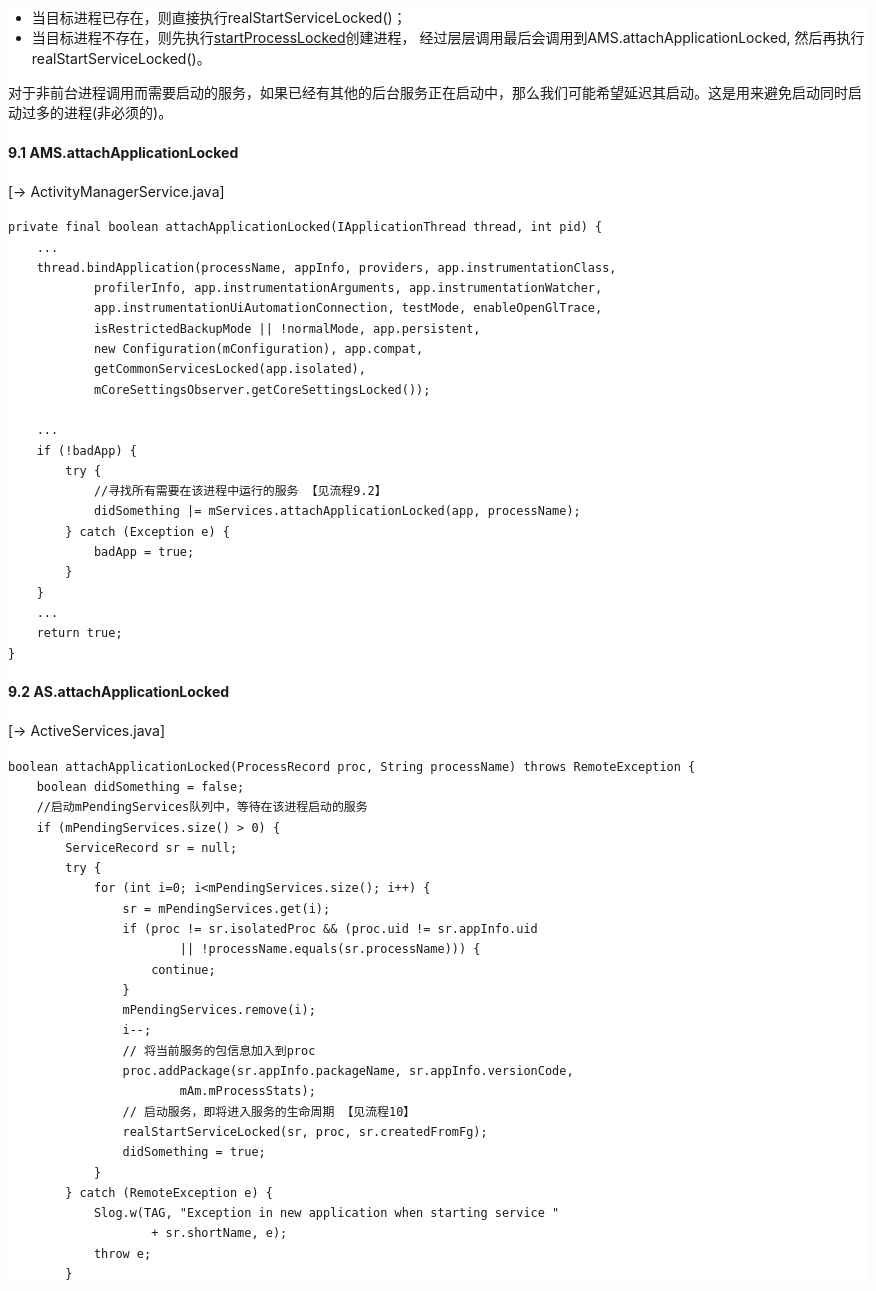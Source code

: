 - 当目标进程已存在，则直接执行realStartServiceLocked()；
- 当目标进程不存在，则先执行[startProcessLocked](http://gityuan.com/2016/10/09/app-process-create-2/)创建进程， 经过层层调用最后会调用到AMS.attachApplicationLocked, 然后再执行realStartServiceLocked()。

对于非前台进程调用而需要启动的服务，如果已经有其他的后台服务正在启动中，那么我们可能希望延迟其启动。这是用来避免启动同时启动过多的进程(非必须的)。

#### 9.1 AMS.attachApplicationLocked

[-> ActivityManagerService.java]

```
private final boolean attachApplicationLocked(IApplicationThread thread, int pid) {
    ...
    thread.bindApplication(processName, appInfo, providers, app.instrumentationClass,
            profilerInfo, app.instrumentationArguments, app.instrumentationWatcher,
            app.instrumentationUiAutomationConnection, testMode, enableOpenGlTrace,
            isRestrictedBackupMode || !normalMode, app.persistent,
            new Configuration(mConfiguration), app.compat,
            getCommonServicesLocked(app.isolated),
            mCoreSettingsObserver.getCoreSettingsLocked());

    ...
    if (!badApp) {
        try {
            //寻找所有需要在该进程中运行的服务 【见流程9.2】
            didSomething |= mServices.attachApplicationLocked(app, processName);
        } catch (Exception e) {
            badApp = true;
        }
    }
    ...
    return true;
}
```

#### 9.2 AS.attachApplicationLocked

[-> ActiveServices.java]

```
boolean attachApplicationLocked(ProcessRecord proc, String processName) throws RemoteException {
    boolean didSomething = false;
    //启动mPendingServices队列中，等待在该进程启动的服务
    if (mPendingServices.size() > 0) {
        ServiceRecord sr = null;
        try {
            for (int i=0; i<mPendingServices.size(); i++) {
                sr = mPendingServices.get(i);
                if (proc != sr.isolatedProc && (proc.uid != sr.appInfo.uid
                        || !processName.equals(sr.processName))) {
                    continue;
                }
                mPendingServices.remove(i);
                i--;
                // 将当前服务的包信息加入到proc
                proc.addPackage(sr.appInfo.packageName, sr.appInfo.versionCode,
                        mAm.mProcessStats);
                // 启动服务，即将进入服务的生命周期 【见流程10】
                realStartServiceLocked(sr, proc, sr.createdFromFg);
                didSomething = true;
            }
        } catch (RemoteException e) {
            Slog.w(TAG, "Exception in new application when starting service "
                    + sr.shortName, e);
            throw e;
        }
```
